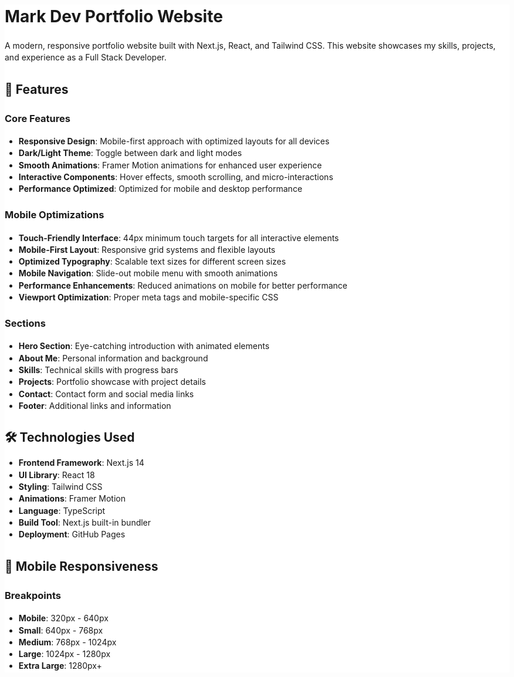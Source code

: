 # Mark Dev Portfolio Website

A modern, responsive portfolio website built with Next.js, React, and Tailwind CSS. This website showcases my skills, projects, and experience as a Full Stack Developer.

## 🚀 Features

### Core Features
- **Responsive Design**: Mobile-first approach with optimized layouts for all devices
- **Dark/Light Theme**: Toggle between dark and light modes
- **Smooth Animations**: Framer Motion animations for enhanced user experience
- **Interactive Components**: Hover effects, smooth scrolling, and micro-interactions
- **Performance Optimized**: Optimized for mobile and desktop performance

### Mobile Optimizations
- **Touch-Friendly Interface**: 44px minimum touch targets for all interactive elements
- **Mobile-First Layout**: Responsive grid systems and flexible layouts
- **Optimized Typography**: Scalable text sizes for different screen sizes
- **Mobile Navigation**: Slide-out mobile menu with smooth animations
- **Performance Enhancements**: Reduced animations on mobile for better performance
- **Viewport Optimization**: Proper meta tags and mobile-specific CSS

### Sections
- **Hero Section**: Eye-catching introduction with animated elements
- **About Me**: Personal information and background
- **Skills**: Technical skills with progress bars
- **Projects**: Portfolio showcase with project details
- **Contact**: Contact form and social media links
- **Footer**: Additional links and information

## 🛠️ Technologies Used

- **Frontend Framework**: Next.js 14
- **UI Library**: React 18
- **Styling**: Tailwind CSS
- **Animations**: Framer Motion
- **Language**: TypeScript
- **Build Tool**: Next.js built-in bundler
- **Deployment**: GitHub Pages

## 📱 Mobile Responsiveness

### Breakpoints
- **Mobile**: 320px - 640px
- **Small**: 640px - 768px
- **Medium**: 768px - 1024px
- **Large**: 1024px - 1280px
- **Extra Large**: 1280px+
